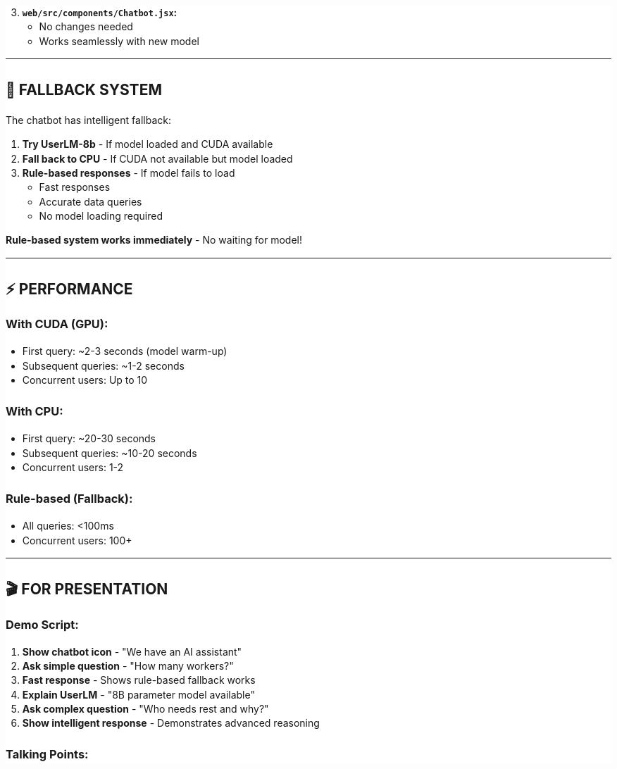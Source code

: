3. **`web/src/components/Chatbot.jsx`:**
   - No changes needed
   - Works seamlessly with new model

---

## 🔄 **FALLBACK SYSTEM**

The chatbot has intelligent fallback:

1. **Try UserLM-8b** - If model loaded and CUDA available
2. **Fall back to CPU** - If CUDA not available but model loaded  
3. **Rule-based responses** - If model fails to load
   - Fast responses
   - Accurate data queries
   - No model loading required

**Rule-based system works immediately** - No waiting for model!

---

## ⚡ **PERFORMANCE**

### **With CUDA (GPU):**
- First query: ~2-3 seconds (model warm-up)
- Subsequent queries: ~1-2 seconds
- Concurrent users: Up to 10

### **With CPU:**
- First query: ~20-30 seconds
- Subsequent queries: ~10-20 seconds
- Concurrent users: 1-2

### **Rule-based (Fallback):**
- All queries: <100ms
- Concurrent users: 100+

---

## 🎬 **FOR PRESENTATION**

### **Demo Script:**

1. **Show chatbot icon** - "We have an AI assistant"
2. **Ask simple question** - "How many workers?"
3. **Fast response** - Shows rule-based fallback works
4. **Explain UserLM** - "8B parameter model available"
5. **Ask complex question** - "Who needs rest and why?"
6. **Show intelligent response** - Demonstrates advanced reasoning

### **Talking Points:**
